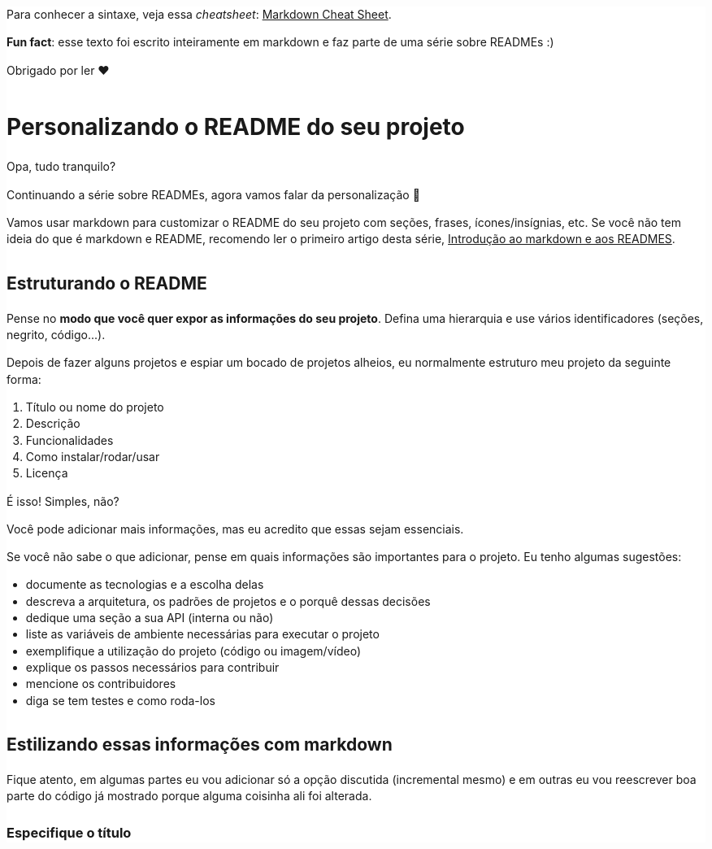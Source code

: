 Para conhecer a sintaxe, veja essa *cheatsheet*: [Markdown Cheat Sheet](https://www.markdownguide.org/cheat-sheet).

**Fun fact**: esse texto foi escrito inteiramente em markdown e faz parte de uma série sobre READMEs :)

Obrigado por ler ❤

# Personalizando o README do seu projeto

Opa, tudo tranquilo?

Continuando a série sobre READMEs, agora vamos falar da personalização 🤩

Vamos usar markdown para customizar o README do seu projeto com seções, frases, ícones/insígnias, etc. Se você não tem ideia do que é markdown e README, recomendo ler o primeiro artigo desta série, [Introdução ao markdown e aos READMES](https://www.tabnews.com.br/kauefraga/introducao-ao-markdown-e-aos-readmes).

## Estruturando o README

Pense no **modo que você quer expor as informações do seu projeto**. Defina uma hierarquia e use vários identificadores (seções, negrito, código...).

Depois de fazer alguns projetos e espiar um bocado de projetos alheios, eu normalmente estruturo meu projeto da seguinte forma:

1. Título ou nome do projeto
2. Descrição
3. Funcionalidades
4. Como instalar/rodar/usar
5. Licença

É isso! Simples, não?

Você pode adicionar mais informações, mas eu acredito que essas sejam essenciais.

Se você não sabe o que adicionar, pense em quais informações são importantes para o projeto. Eu tenho algumas sugestões:

- documente as tecnologias e a escolha delas
- descreva a arquitetura, os padrões de projetos e o porquê dessas decisões
- dedique uma seção a sua API (interna ou não)
- liste as variáveis de ambiente necessárias para executar o projeto
- exemplifique a utilização do projeto (código ou imagem/vídeo)
- explique os passos necessários para contribuir
- mencione os contribuidores
- diga se tem testes e como roda-los

## Estilizando essas informações com markdown

Fique atento, em algumas partes eu vou adicionar só a opção discutida (incremental mesmo) e em outras eu vou reescrever boa parte do código já mostrado porque alguma coisinha ali foi alterada.

### Especifique o título
